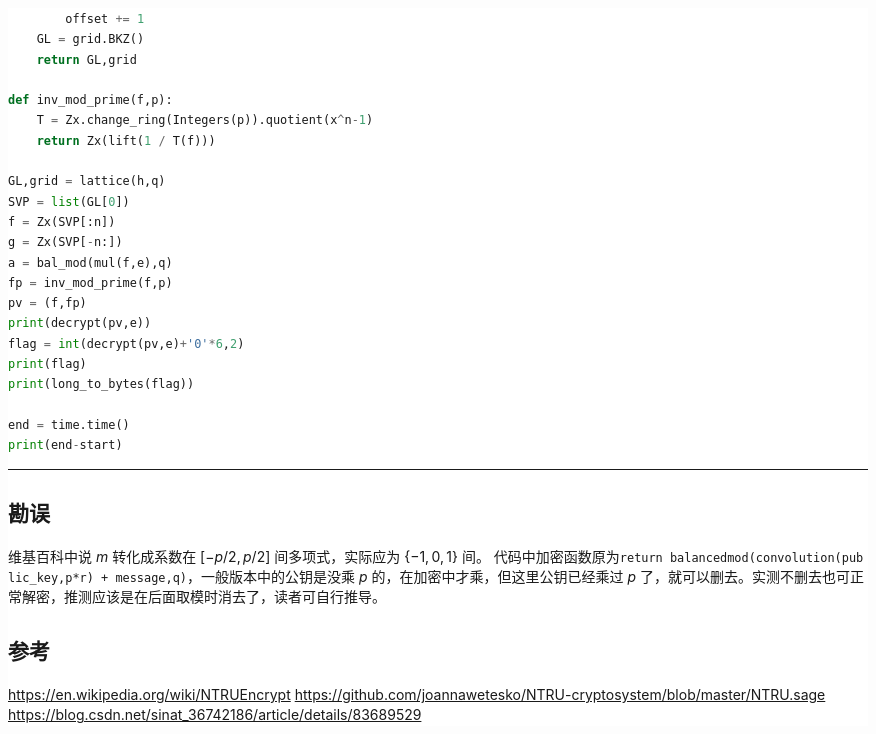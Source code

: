 ```python
        offset += 1
    GL = grid.BKZ()
    return GL,grid

def inv_mod_prime(f,p):
    T = Zx.change_ring(Integers(p)).quotient(x^n-1)
    return Zx(lift(1 / T(f)))

GL,grid = lattice(h,q)
SVP = list(GL[0])
f = Zx(SVP[:n])
g = Zx(SVP[-n:])
a = bal_mod(mul(f,e),q)
fp = inv_mod_prime(f,p)
pv = (f,fp)
print(decrypt(pv,e))
flag = int(decrypt(pv,e)+'0'*6,2)
print(flag)
print(long_to_bytes(flag))

end = time.time()
print(end-start)
```

********************************

## 勘误

维基百科中说 $m$ 转化成系数在 $[-p/2,p/2]$ 间多项式，实际应为 $\{-1,0,1\}$ 间。
代码中加密函数原为`return balancedmod(convolution(public_key,p*r) + message,q)`，一般版本中的公钥是没乘 $p$ 的，在加密中才乘，但这里公钥已经乘过 $p$ 了，就可以删去。实测不删去也可正常解密，推测应该是在后面取模时消去了，读者可自行推导。

## 参考

<https://en.wikipedia.org/wiki/NTRUEncrypt>
<https://github.com/joannawetesko/NTRU-cryptosystem/blob/master/NTRU.sage>
<https://blog.csdn.net/sinat_36742186/article/details/83689529>
